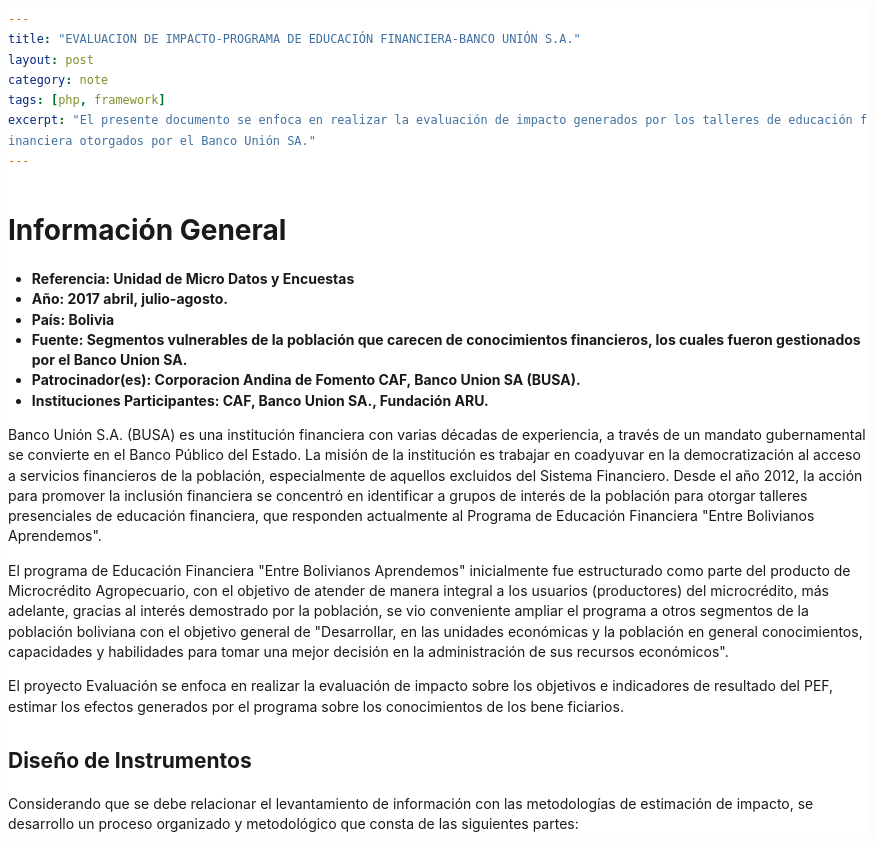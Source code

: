 ```yaml
---
title: "EVALUACION DE IMPACTO-PROGRAMA DE EDUCACIÓN FINANCIERA-BANCO UNIÓN S.A."
layout: post
category: note
tags: [php, framework]
excerpt: "El presente documento se enfoca en realizar la evaluación de impacto generados por los talleres de educación financiera otorgados por el Banco Unión SA."
---
```


# Información General

- __Referencia: Unidad de Micro Datos y Encuestas__
- __Año: 2017 abril, julio-agosto.__
- __País: Bolivia__
- __Fuente: Segmentos vulnerables de la población que carecen de conocimientos financieros, los cuales fueron gestionados por el Banco Union SA.__
- __Patrocinador(es): Corporacion Andina de Fomento CAF, Banco Union SA (BUSA).__
- __Instituciones Participantes: CAF, Banco Union SA., Fundación ARU.__

Banco Unión S.A. (BUSA) es una institución financiera con varias décadas de experiencia, a través de
un mandato gubernamental se convierte en el Banco Público del Estado. La misión de la institución
es trabajar en coadyuvar en la democratización al acceso a servicios financieros de la población, especialmente
de aquellos excluidos del Sistema Financiero. Desde el año 2012, la acción para promover
la inclusión financiera se concentró en identificar a grupos de interés de la población para otorgar
talleres presenciales de educación financiera, que responden actualmente al Programa de Educación
Financiera "Entre Bolivianos Aprendemos".

El programa de Educación Financiera "Entre Bolivianos Aprendemos" inicialmente fue estructurado
como parte del producto de Microcrédito Agropecuario, con el objetivo de atender de manera
integral a los usuarios (productores) del microcrédito, más adelante, gracias al interés demostrado
por la población, se vio conveniente ampliar el programa a otros segmentos de la población boliviana
con el objetivo general de "Desarrollar, en las unidades económicas y la población en general
conocimientos, capacidades y habilidades para tomar una mejor decisión en la administración de sus
recursos económicos".

El proyecto Evaluación se enfoca en realizar la evaluación de impacto sobre los objetivos e indicadores
de resultado del PEF, estimar los efectos generados por el programa sobre los conocimientos
de los bene ficiarios.

## Diseño de Instrumentos

Considerando que se debe relacionar el levantamiento de información con las metodologías de estimación 
de impacto, se desarrollo un proceso organizado y metodológico que consta de las siguientes
partes:

